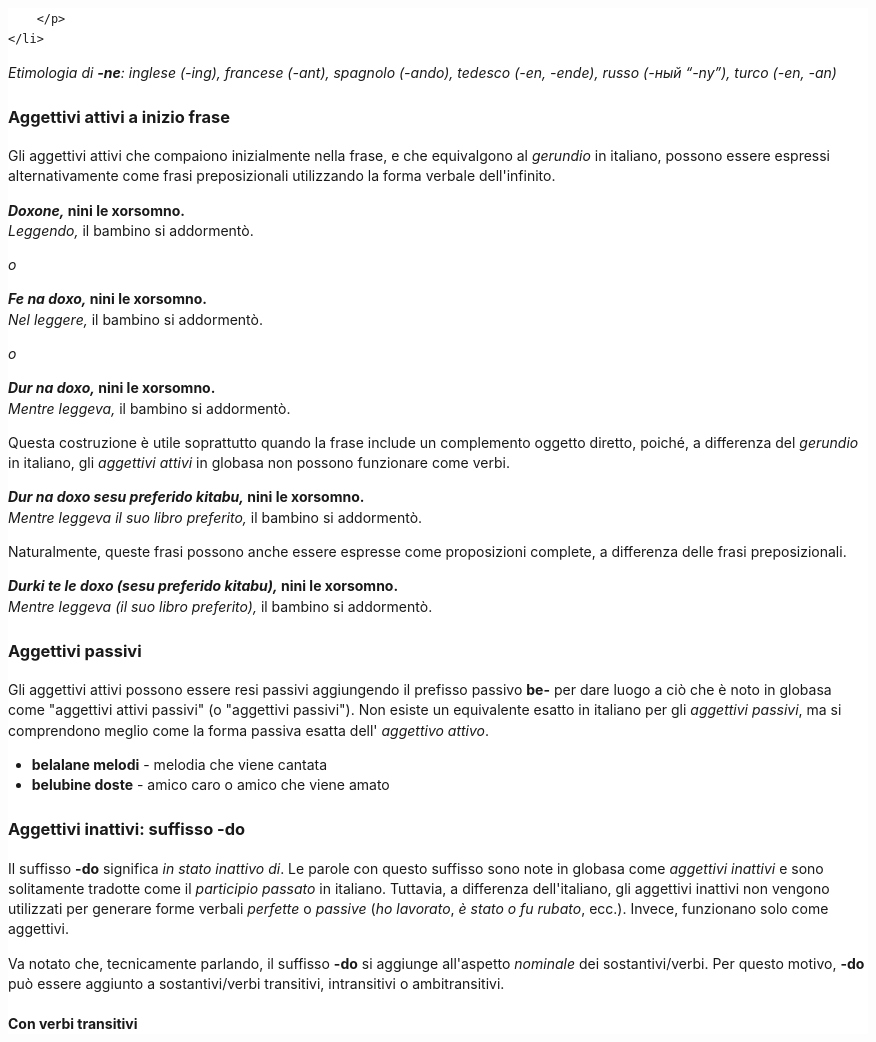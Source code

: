		</p>
	</li>
</ul>
<p><em>Etimologia di <strong>-ne</strong>: inglese (-ing), francese (-ant), spagnolo (-ando), tedesco (-en, -ende),
		russo (-ный “-ny”), turco (-en, -an)</em></p>
<h3>Aggettivi attivi a inizio frase</h3>
<p>Gli aggettivi attivi che compaiono inizialmente nella frase, e che equivalgono al <em>gerundio</em> in italiano,
	possono essere espressi alternativamente come frasi preposizionali utilizzando la forma verbale dell'infinito.</p>
<p><strong><em>Doxone,</em> nini le xorsomno.</strong><br />
	<em>Leggendo,</em> il bambino si addormentò.
</p>
<p><em>o</em></p>
<p><strong><em>Fe na doxo,</em> nini le xorsomno.</strong><br />
	<em>Nel leggere,</em> il bambino si addormentò.
</p>
<p><em>o</em> </p>
<p><strong><em>Dur na doxo,</em> nini le xorsomno.</strong><br />
	<em>Mentre leggeva,</em> il bambino si addormentò.
</p>
<p>Questa costruzione è utile soprattutto quando la frase include un complemento oggetto diretto, poiché, a differenza
	del <em>gerundio</em> in italiano, gli <em>aggettivi attivi</em> in globasa non possono funzionare come verbi.</p>
<p><strong><em>Dur na doxo sesu preferido kitabu,</em> nini le xorsomno.</strong><br />
	<em>Mentre leggeva il suo libro preferito,</em> il bambino si addormentò.
</p>
<p>Naturalmente, queste frasi possono anche essere espresse come proposizioni complete, a differenza delle frasi
	preposizionali.</p>
<p><strong><em>Durki te le doxo (sesu preferido kitabu),</em> nini le xorsomno.</strong><br />
	<em>Mentre leggeva (il suo libro preferito),</em> il bambino si addormentò.
</p>
<h3>Aggettivi passivi</h3>
<p>Gli aggettivi attivi possono essere resi passivi aggiungendo il prefisso passivo <strong>be-</strong> per dare luogo
	a ciò che è noto in globasa come "aggettivi attivi passivi" (o "aggettivi passivi"). Non esiste un equivalente
	esatto in italiano per gli <em>aggettivi passivi</em>, ma si comprendono meglio come la forma passiva esatta dell'
	<em>aggettivo attivo</em>. </p>
<ul>
	<li><strong>belalane melodi</strong> - melodia che viene cantata </li>
	<li><strong>belubine doste</strong> - amico caro o amico che viene amato</li>
</ul>
<h3>Aggettivi inattivi: suffisso -do <span id="xafefikso_-do"></span></h3>
<p>Il suffisso <strong>-do</strong> significa <em>in stato inattivo di</em>. Le parole con questo suffisso sono note in
	globasa come <em>aggettivi inattivi</em> e sono solitamente tradotte come il <em>participio passato</em> in
	italiano. Tuttavia, a differenza dell'italiano, gli aggettivi inattivi non vengono utilizzati per generare forme
	verbali <em>perfette</em> o <em>passive</em> (<em>ho lavorato</em>, <em>è stato o fu rubato</em>, ecc.). Invece,
	funzionano solo come aggettivi.</p>
<p>Va notato che, tecnicamente parlando, il suffisso <strong>-do</strong> si aggiunge all'aspetto <em>nominale</em> dei
	sostantivi/verbi. Per questo motivo, <strong>-do</strong> può essere aggiunto a sostantivi/verbi transitivi,
	intransitivi o ambitransitivi.</p>
<h4>Con verbi transitivi</h4>
<ul>